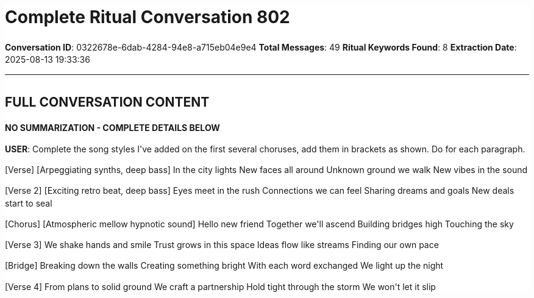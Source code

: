 # Complete Ritual Conversation 802

**Conversation ID**: 0322678e-6dab-4284-94e8-a715eb04e9e4
**Total Messages**: 49
**Ritual Keywords Found**: 8
**Extraction Date**: 2025-08-13 19:33:36

---

## FULL CONVERSATION CONTENT

**NO SUMMARIZATION - COMPLETE DETAILS BELOW**

**USER**: Complete the song styles I've added on the first several choruses, add them in brackets as shown. Do for each paragraph. 

[Verse]
[Arpeggiating synths, deep bass]
In the city lights
New faces all around
Unknown ground we walk
New vibes in the sound

[Verse 2]
[Exciting retro beat, deep bass]
Eyes meet in the rush
Connections we can feel
Sharing dreams and goals
New deals start to seal

[Chorus]
[Atmospheric mellow hypnotic sound]
Hello new friend
Together we'll ascend
Building bridges high
Touching the sky

[Verse 3]
We shake hands and smile
Trust grows in this space
Ideas flow like streams
Finding our own pace

[Bridge]
Breaking down the walls
Creating something bright
With each word exchanged
We light up the night

[Verse 4]
From plans to solid ground
We craft a partnership
Hold tight through the storm
We won't let it slip

